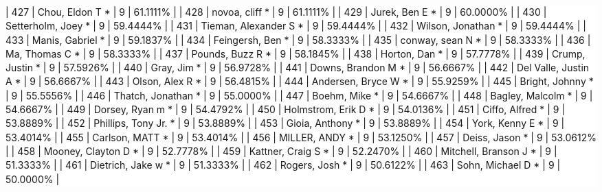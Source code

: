 |  427  | Chou, Eldon T \* |  9 | 61.1111% |
|  428  | novoa, cliff \* |  9 | 61.1111% |
|  429  | Jurek, Ben E \* |  9 | 60.0000% |
|  430  | Setterholm, Joey \* |  9 | 59.4444% |
|  431  | Tieman, Alexander S \* |  9 | 59.4444% |
|  432  | Wilson, Jonathan \* |  9 | 59.4444% |
|  433  | Manis, Gabriel \* |  9 | 59.1837% |
|  434  | Feingersh, Ben \* |  9 | 58.3333% |
|  435  | conway, sean N \* |  9 | 58.3333% |
|  436  | Ma, Thomas C \* |  9 | 58.3333% |
|  437  | Pounds, Buzz R \* |  9 | 58.1845% |
|  438  | Horton, Dan \* |  9 | 57.7778% |
|  439  | Crump, Justin \* |  9 | 57.5926% |
|  440  | Gray, Jim \* |  9 | 56.9728% |
|  441  | Downs, Brandon M \* |  9 | 56.6667% |
|  442  | Del Valle, Justin A \* |  9 | 56.6667% |
|  443  | Olson, Alex R \* |  9 | 56.4815% |
|  444  | Andersen, Bryce W \* |  9 | 55.9259% |
|  445  | Bright, Johnny \* |  9 | 55.5556% |
|  446  | Thatch, Jonathan \* |  9 | 55.0000% |
|  447  | Boehm, Mike \* |  9 | 54.6667% |
|  448  | Bagley, Malcolm \* |  9 | 54.6667% |
|  449  | Dorsey, Ryan m \* |  9 | 54.4792% |
|  450  | Holmstrom, Erik D \* |  9 | 54.0136% |
|  451  | Ciffo, Alfred \* |  9 | 53.8889% |
|  452  | Phillips, Tony Jr. \* |  9 | 53.8889% |
|  453  | Gioia, Anthony \* |  9 | 53.8889% |
|  454  | York, Kenny E \* |  9 | 53.4014% |
|  455  | Carlson, MATT \* |  9 | 53.4014% |
|  456  | MILLER, ANDY \* |  9 | 53.1250% |
|  457  | Deiss, Jason \* |  9 | 53.0612% |
|  458  | Mooney, Clayton D \* |  9 | 52.7778% |
|  459  | Kattner, Craig S \* |  9 | 52.2470% |
|  460  | Mitchell, Branson J \* |  9 | 51.3333% |
|  461  | Dietrich, Jake w \* |  9 | 51.3333% |
|  462  | Rogers, Josh \* |  9 | 50.6122% |
|  463  | Sohn, Michael D \* |  9 | 50.0000% |